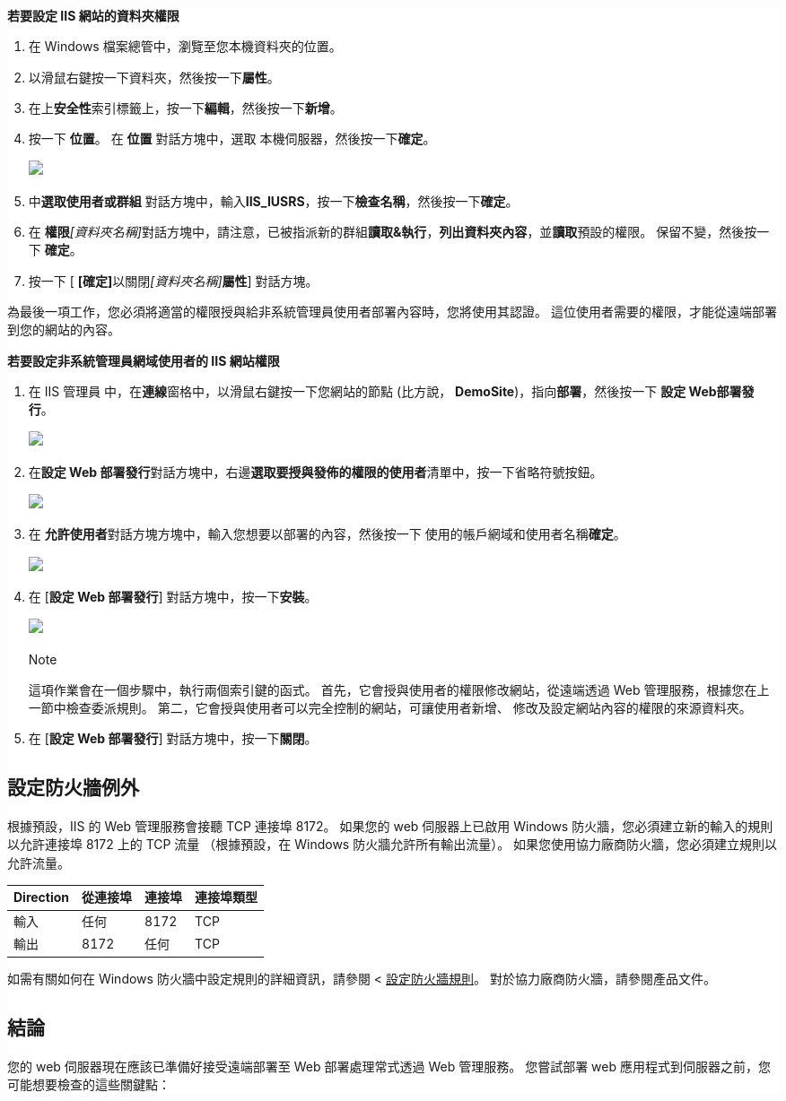 
**若要設定 IIS 網站的資料夾權限**

1. 在 Windows 檔案總管中，瀏覽至您本機資料夾的位置。
2. 以滑鼠右鍵按一下資料夾，然後按一下**屬性**。
3. 在上**安全性**索引標籤上，按一下**編輯**，然後按一下**新增**。
4. 按一下 **位置**。 在 **位置** 對話方塊中，選取 本機伺服器，然後按一下**確定**。

    ![](configuring-a-web-server-for-web-deploy-publishing-web-deploy-handler/_static/image15.png)
5. 中**選取使用者或群組** 對話方塊中，輸入**IIS\_IUSRS**，按一下**檢查名稱**，然後按一下**確定**。
6. 在 <strong>權限</strong><em>[資料夾名稱]</em>對話方塊中，請注意，已被指派新的群組<strong>讀取&amp;執行</strong>，<strong>列出資料夾內容</strong>，並<strong>讀取</strong>預設的權限。 保留不變，然後按一下 <strong>確定</strong>。
7. 按一下 [ <strong>[確定]</strong>以關閉<em>[資料夾名稱]</em><strong>屬性</strong>] 對話方塊。

為最後一項工作，您必須將適當的權限授與給非系統管理員使用者部署內容時，您將使用其認證。 這位使用者需要的權限，才能從遠端部署到您的網站的內容。

**若要設定非系統管理員網域使用者的 IIS 網站權限**

1. 在 IIS 管理員 中，在**連線**窗格中，以滑鼠右鍵按一下您網站的節點 (比方說， **DemoSite**)，指向**部署**，然後按一下 **設定 Web部署發行**。

    ![](configuring-a-web-server-for-web-deploy-publishing-web-deploy-handler/_static/image16.png)
2. 在**設定 Web 部署發行**對話方塊中，右邊**選取要授與發佈的權限的使用者**清單中，按一下省略符號按鈕。

    ![](configuring-a-web-server-for-web-deploy-publishing-web-deploy-handler/_static/image17.png)
3. 在 **允許使用者**對話方塊方塊中，輸入您想要以部署的內容，然後按一下 使用的帳戶網域和使用者名稱**確定**。

    ![](configuring-a-web-server-for-web-deploy-publishing-web-deploy-handler/_static/image18.png)
4. 在 [**設定 Web 部署發行**] 對話方塊中，按一下**安裝**。

    ![](configuring-a-web-server-for-web-deploy-publishing-web-deploy-handler/_static/image19.png)

    > [!NOTE]
    > 這項作業會在一個步驟中，執行兩個索引鍵的函式。 首先，它會授與使用者的權限修改網站，從遠端透過 Web 管理服務，根據您在上一節中檢查委派規則。 第二，它會授與使用者可以完全控制的網站，可讓使用者新增、 修改及設定網站內容的權限的來源資料夾。
5. 在 [**設定 Web 部署發行**] 對話方塊中，按一下**關閉**。

## <a name="configure-firewall-exceptions"></a>設定防火牆例外

根據預設，IIS 的 Web 管理服務會接聽 TCP 連接埠 8172。 如果您的 web 伺服器上已啟用 Windows 防火牆，您必須建立新的輸入的規則以允許連接埠 8172 上的 TCP 流量 （根據預設，在 Windows 防火牆允許所有輸出流量）。 如果您使用協力廠商防火牆，您必須建立規則以允許流量。

| Direction | 從連接埠 | 連接埠 | 連接埠類型 |
| --- | --- | --- | --- |
| 輸入 | 任何 | 8172 | TCP |
| 輸出 | 8172 | 任何 | TCP |
  

如需有關如何在 Windows 防火牆中設定規則的詳細資訊，請參閱 <<c0> [ 設定防火牆規則](https://technet.microsoft.com/library/dd448559(WS.10).aspx)。 對於協力廠商防火牆，請參閱產品文件。

## <a name="conclusion"></a>結論

您的 web 伺服器現在應該已準備好接受遠端部署至 Web 部署處理常式透過 Web 管理服務。 您嘗試部署 web 應用程式到伺服器之前，您可能想要檢查的這些關鍵點：
